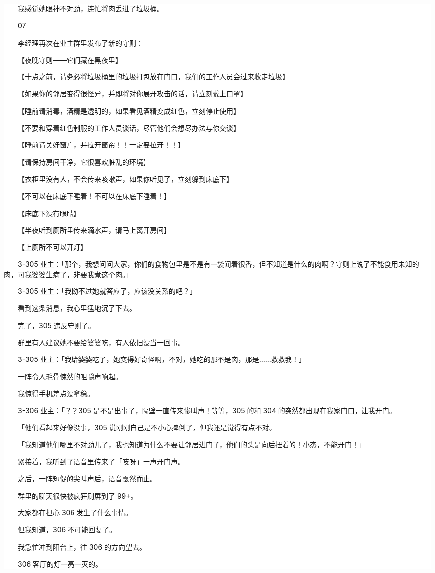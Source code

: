 &emsp;&emsp;我感觉她眼神不对劲，连忙将肉丢进了垃圾桶。  
  
&emsp;&emsp;07  
  
&emsp;&emsp;李经理再次在业主群里发布了新的守则：  
  
&emsp;&emsp;【夜晚守则——它们藏在黑夜里】  
  
&emsp;&emsp;【十点之前，请务必将垃圾桶里的垃圾打包放在门口，我们的工作人员会过来收走垃圾】  
  
&emsp;&emsp;【如果你的邻居变得很怪异，并即将对你展开攻击的话，请立刻戴上口罩】  
  
&emsp;&emsp;【睡前请消毒，酒精是透明的，如果看见酒精变成红色，立刻停止使用】  
  
&emsp;&emsp;【不要和穿着红色制服的工作人员谈话，尽管他们会想尽办法与你交谈】  
  
&emsp;&emsp;【睡前请关好窗户，并拉开窗帘！！一定要拉开！！】  
  
&emsp;&emsp;【请保持房间干净，它很喜欢脏乱的环境】  
  
&emsp;&emsp;【衣柜里没有人，不会传来咳嗽声，如果你听见了，立刻躲到床底下】  
  
&emsp;&emsp;【不可以在床底下睡着！不可以在床底下睡着！】  
  
&emsp;&emsp;【床底下没有眼睛】  
  
&emsp;&emsp;【半夜听到厕所里传来滴水声，请马上离开房间】  
  
&emsp;&emsp;【上厕所不可以开灯】  
  
&emsp;&emsp;3-305 业主：「那个，我想问问大家，你们的食物包里是不是有一袋闻着很香，但不知道是什么的肉啊？守则上说了不能食用未知的肉，可我婆婆生病了，非要我煮这个肉。」  
  
&emsp;&emsp;3-305 业主：「我拗不过她就答应了，应该没关系的吧？」  
  
&emsp;&emsp;看到这条消息，我心里猛地沉了下去。  
  
&emsp;&emsp;完了，305 违反守则了。  
  
&emsp;&emsp;群里有人建议她不要给婆婆吃，有人依旧没当一回事。  
  
&emsp;&emsp;3-305 业主：「我给婆婆吃了，她变得好奇怪啊，不对，她吃的那不是肉，那是......救救我！」  
  
&emsp;&emsp;一阵令人毛骨悚然的咀嚼声响起。  
  
&emsp;&emsp;我惊得手机差点没拿稳。  
  
&emsp;&emsp;3-306 业主：「？？305 是不是出事了，隔壁一直传来惨叫声！等等，305 的和 304 的突然都出现在我家门口，让我开门。  
  
&emsp;&emsp;「他们看起来好像没事，305 说刚刚自己是不小心摔倒了，但我还是觉得有点不对。  
  
&emsp;&emsp;「我知道他们哪里不对劲儿了，我也知道为什么不要让邻居进门了，他们的头是向后扭着的！小杰，不能开门！」  
  
&emsp;&emsp;紧接着，我听到了语音里传来了「吱呀」一声开门声。  
  
&emsp;&emsp;之后，一阵短促的尖叫声后，语音戛然而止。  
  
&emsp;&emsp;群里的聊天很快被疯狂刷屏到了 99+。  
  
&emsp;&emsp;大家都在担心 306 发生了什么事情。  
  
&emsp;&emsp;但我知道，306 不可能回复了。  
  
&emsp;&emsp;我急忙冲到阳台上，往 306 的方向望去。  
  
&emsp;&emsp;306 客厅的灯一亮一灭的。  
  